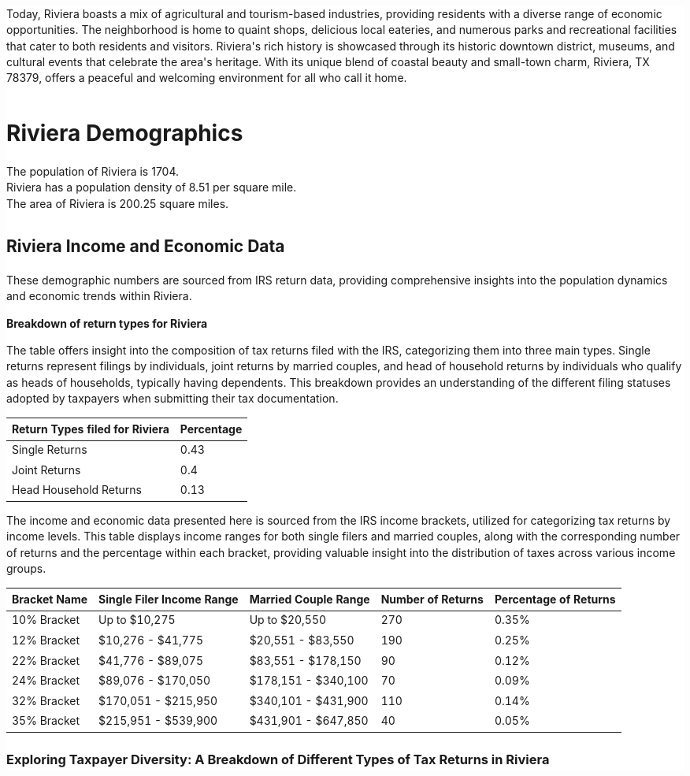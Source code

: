 Today, Riviera boasts a mix of agricultural and tourism-based industries, providing residents with a diverse range of economic opportunities. The neighborhood is home to quaint shops, delicious local eateries, and numerous parks and recreational facilities that cater to both residents and visitors. Riviera's rich history is showcased through its historic downtown district, museums, and cultural events that celebrate the area's heritage. With its unique blend of coastal beauty and small-town charm, Riviera, TX 78379, offers a peaceful and welcoming environment for all who call it home.

# Riviera Demographics

The population of Riviera is 1704.  
Riviera has a population density of 8.51 per square mile.  
The area of Riviera is 200.25 square miles.  

## Riviera Income and Economic Data

These demographic numbers are sourced from IRS return data, providing comprehensive insights into the population dynamics and economic trends within Riviera.

**Breakdown of return types for Riviera**

The table offers insight into the composition of tax returns filed with the IRS, categorizing them into three main types. Single returns represent filings by individuals, joint returns by married couples, and head of household returns by individuals who qualify as heads of households, typically having dependents. This breakdown provides an understanding of the different filing statuses adopted by taxpayers when submitting their tax documentation.

| Return Types filed for Riviera                              | Percentage          |
|----------------------------------------------------------|---------------------|
| Single Returns                                            | 0.43 |
| Joint Returns                                             | 0.4 |
| Head Household Returns                                    | 0.13 |

The income and economic data presented here is sourced from the IRS income brackets, utilized for categorizing tax returns by income levels. This table displays income ranges for both single filers and married couples, along with the corresponding number of returns and the percentage within each bracket, providing valuable insight into the distribution of taxes across various income groups.

| Bracket Name       | Single Filer Income Range | Married Couple Range | Number of Returns | Percentage of Returns |
|--------------------|----------------------------|----------------------|-------------------|-----------------------|
| 10% Bracket        | Up to $10,275              | Up to $20,550        | 270 | 0.35% |
| 12% Bracket        | $10,276 - $41,775          | $20,551 - $83,550    | 190 | 0.25% |
| 22% Bracket        | $41,776 - $89,075          | $83,551 - $178,150   | 90 | 0.12% |
| 24% Bracket        | $89,076 - $170,050         | $178,151 - $340,100  | 70 | 0.09% |
| 32% Bracket        | $170,051 - $215,950        | $340,101 - $431,900  | 110 | 0.14% |
| 35% Bracket        | $215,951 - $539,900        | $431,901 - $647,850  | 40 | 0.05% |

### Exploring Taxpayer Diversity: A Breakdown of Different Types of Tax Returns in Riviera
